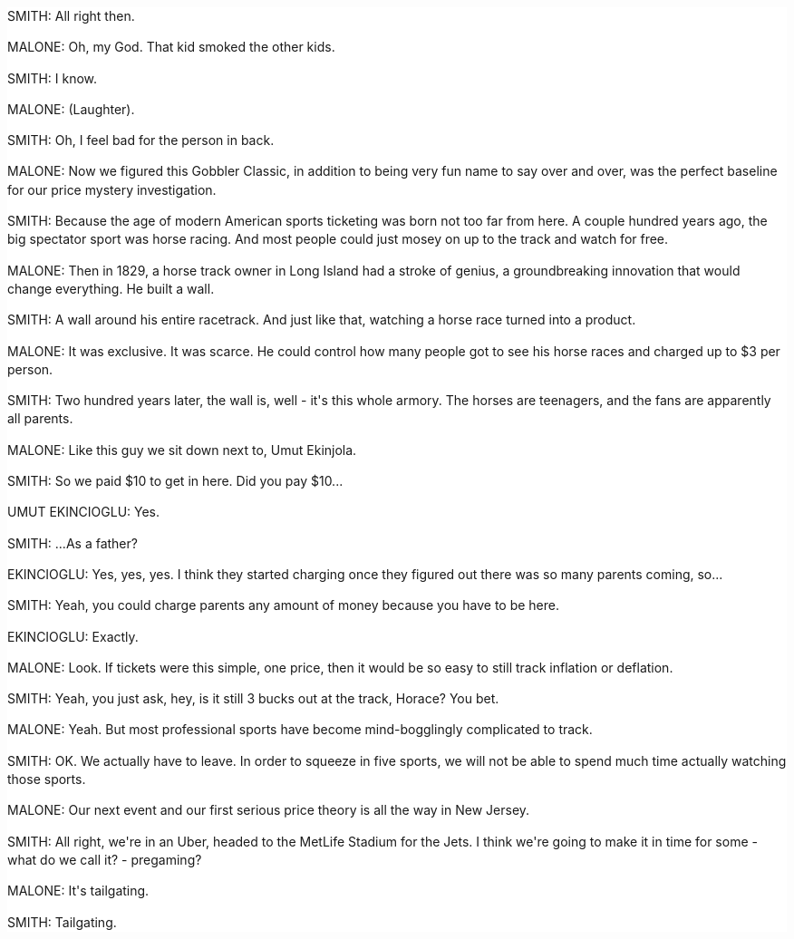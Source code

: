 SMITH: All right then.

MALONE: Oh, my God. That kid smoked the other kids.

SMITH: I know.

MALONE: (Laughter).

SMITH: Oh, I feel bad for the person in back.

MALONE: Now we figured this Gobbler Classic, in addition to being very fun name to say over and over, was the perfect baseline for our price mystery investigation.

SMITH: Because the age of modern American sports ticketing was born not too far from here. A couple hundred years ago, the big spectator sport was horse racing. And most people could just mosey on up to the track and watch for free.

MALONE: Then in 1829, a horse track owner in Long Island had a stroke of genius, a groundbreaking innovation that would change everything. He built a wall.

SMITH: A wall around his entire racetrack. And just like that, watching a horse race turned into a product.

MALONE: It was exclusive. It was scarce. He could control how many people got to see his horse races and charged up to $3 per person.

SMITH: Two hundred years later, the wall is, well - it's this whole armory. The horses are teenagers, and the fans are apparently all parents.

MALONE: Like this guy we sit down next to, Umut Ekinjola.

SMITH: So we paid $10 to get in here. Did you pay $10...

UMUT EKINCIOGLU: Yes.

SMITH: ...As a father?

EKINCIOGLU: Yes, yes, yes. I think they started charging once they figured out there was so many parents coming, so...

SMITH: Yeah, you could charge parents any amount of money because you have to be here.

EKINCIOGLU: Exactly.

MALONE: Look. If tickets were this simple, one price, then it would be so easy to still track inflation or deflation.

SMITH: Yeah, you just ask, hey, is it still 3 bucks out at the track, Horace? You bet.

MALONE: Yeah. But most professional sports have become mind-bogglingly complicated to track.

SMITH: OK. We actually have to leave. In order to squeeze in five sports, we will not be able to spend much time actually watching those sports.

MALONE: Our next event and our first serious price theory is all the way in New Jersey.

SMITH: All right, we're in an Uber, headed to the MetLife Stadium for the Jets. I think we're going to make it in time for some - what do we call it? - pregaming?

MALONE: It's tailgating.

SMITH: Tailgating.
